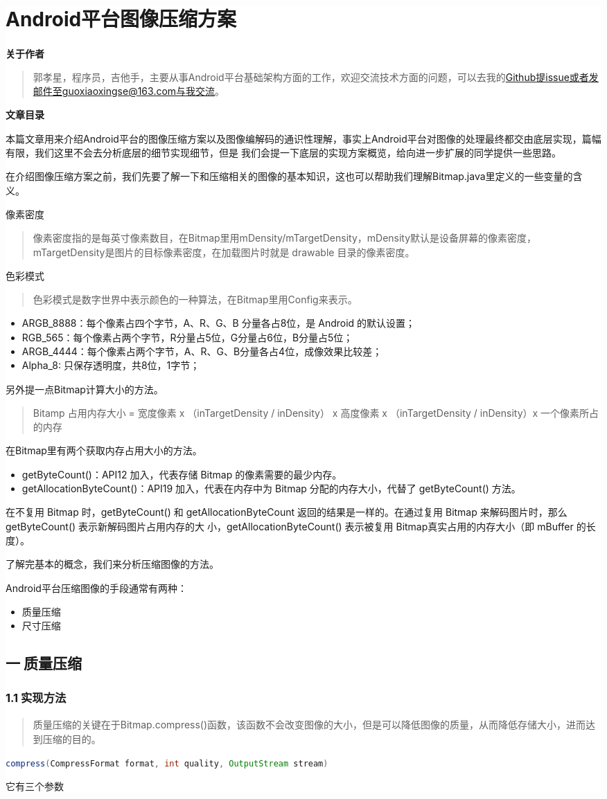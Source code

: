 # Android平台图像压缩方案

**关于作者**

>郭孝星，程序员，吉他手，主要从事Android平台基础架构方面的工作，欢迎交流技术方面的问题，可以去我的[Github](https://github.com/guoxiaoxing)提issue或者发邮件至guoxiaoxingse@163.com与我交流。

**文章目录**

本篇文章用来介绍Android平台的图像压缩方案以及图像编解码的通识性理解，事实上Android平台对图像的处理最终都交由底层实现，篇幅有限，我们这里不会去分析底层的细节实现细节，但是
我们会提一下底层的实现方案概览，给向进一步扩展的同学提供一些思路。

在介绍图像压缩方案之前，我们先要了解一下和压缩相关的图像的基本知识，这也可以帮助我们理解Bitmap.java里定义的一些变量的含义。

像素密度

>像素密度指的是每英寸像素数目，在Bitmap里用mDensity/mTargetDensity，mDensity默认是设备屏幕的像素密度，mTargetDensity是图片的目标像素密度，在加载图片时就是 drawable 目录的像素密度。

色彩模式

>色彩模式是数字世界中表示颜色的一种算法，在Bitmap里用Config来表示。

- ARGB_8888：每个像素占四个字节，A、R、G、B 分量各占8位，是 Android 的默认设置；
- RGB_565：每个像素占两个字节，R分量占5位，G分量占6位，B分量占5位；
- ARGB_4444：每个像素占两个字节，A、R、G、B分量各占4位，成像效果比较差；
- Alpha_8: 只保存透明度，共8位，1字节；

另外提一点Bitmap计算大小的方法。

>Bitamp 占用内存大小 = 宽度像素 x （inTargetDensity / inDensity） x 高度像素 x （inTargetDensity / inDensity）x 一个像素所占的内存

在Bitmap里有两个获取内存占用大小的方法。

- getByteCount()：API12 加入，代表存储 Bitmap 的像素需要的最少内存。
- getAllocationByteCount()：API19 加入，代表在内存中为 Bitmap 分配的内存大小，代替了 getByteCount() 方法。

在不复用 Bitmap 时，getByteCount() 和 getAllocationByteCount 返回的结果是一样的。在通过复用 Bitmap 来解码图片时，那么 getByteCount() 表示新解码图片占用内存的大
小，getAllocationByteCount() 表示被复用 Bitmap真实占用的内存大小（即 mBuffer 的长度）。

了解完基本的概念，我们来分析压缩图像的方法。

Android平台压缩图像的手段通常有两种：

- 质量压缩
- 尺寸压缩

## 一 质量压缩

### 1.1 实现方法

>质量压缩的关键在于Bitmap.compress()函数，该函数不会改变图像的大小，但是可以降低图像的质量，从而降低存储大小，进而达到压缩的目的。

```java
compress(CompressFormat format, int quality, OutputStream stream)
```
它有三个参数
